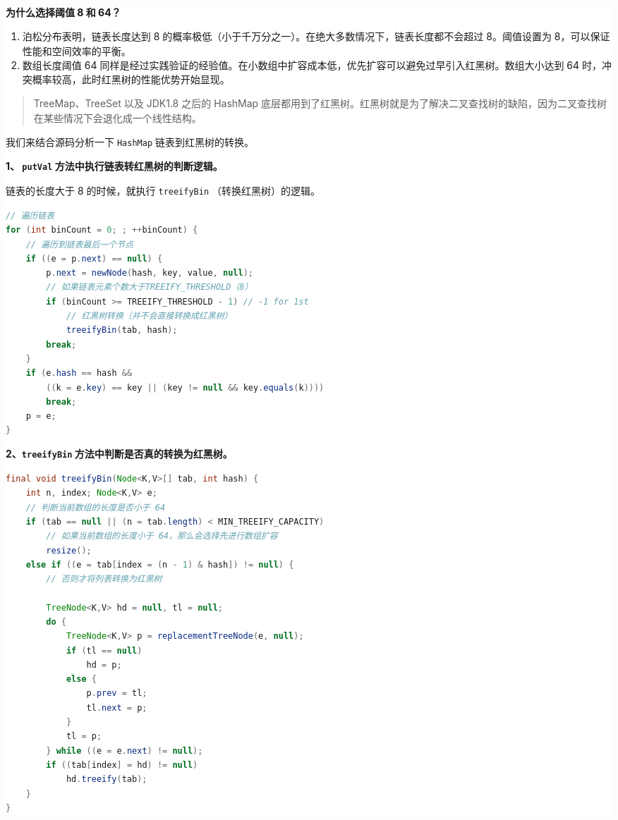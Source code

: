 **为什么选择阈值 8 和 64？**

1. 泊松分布表明，链表长度达到 8 的概率极低（小于千万分之一）。在绝大多数情况下，链表长度都不会超过 8。阈值设置为 8，可以保证性能和空间效率的平衡。
2. 数组长度阈值 64 同样是经过实践验证的经验值。在小数组中扩容成本低，优先扩容可以避免过早引入红黑树。数组大小达到 64 时，冲突概率较高，此时红黑树的性能优势开始显现。

> TreeMap、TreeSet 以及 JDK1.8 之后的 HashMap 底层都用到了红黑树。红黑树就是为了解决二叉查找树的缺陷，因为二叉查找树在某些情况下会退化成一个线性结构。

我们来结合源码分析一下 `HashMap` 链表到红黑树的转换。

**1、 `putVal` 方法中执行链表转红黑树的判断逻辑。**

链表的长度大于 8 的时候，就执行 `treeifyBin` （转换红黑树）的逻辑。

```java
// 遍历链表
for (int binCount = 0; ; ++binCount) {
    // 遍历到链表最后一个节点
    if ((e = p.next) == null) {
        p.next = newNode(hash, key, value, null);
        // 如果链表元素个数大于TREEIFY_THRESHOLD（8）
        if (binCount >= TREEIFY_THRESHOLD - 1) // -1 for 1st
            // 红黑树转换（并不会直接转换成红黑树）
            treeifyBin(tab, hash);
        break;
    }
    if (e.hash == hash &&
        ((k = e.key) == key || (key != null && key.equals(k))))
        break;
    p = e;
}
```

**2、`treeifyBin` 方法中判断是否真的转换为红黑树。**

```java
final void treeifyBin(Node<K,V>[] tab, int hash) {
    int n, index; Node<K,V> e;
    // 判断当前数组的长度是否小于 64
    if (tab == null || (n = tab.length) < MIN_TREEIFY_CAPACITY)
        // 如果当前数组的长度小于 64，那么会选择先进行数组扩容
        resize();
    else if ((e = tab[index = (n - 1) & hash]) != null) {
        // 否则才将列表转换为红黑树

        TreeNode<K,V> hd = null, tl = null;
        do {
            TreeNode<K,V> p = replacementTreeNode(e, null);
            if (tl == null)
                hd = p;
            else {
                p.prev = tl;
                tl.next = p;
            }
            tl = p;
        } while ((e = e.next) != null);
        if ((tab[index] = hd) != null)
            hd.treeify(tab);
    }
}
```
